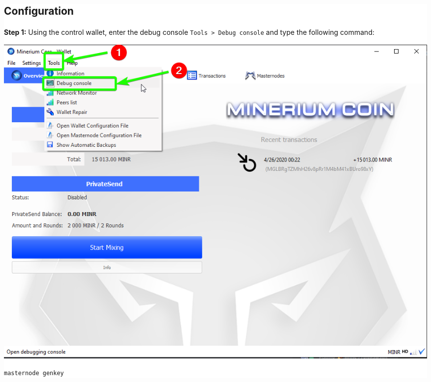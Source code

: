 ## Configuration

**Step 1:** Using the control wallet, enter the debug console `Tools > Debug console` and type the following command:

<img src="https://raw.githubusercontent.com/captain-8421/Minerium-Masternode-Setup-Guide/guide-image/Debug-console.png">

```
masternode genkey
```